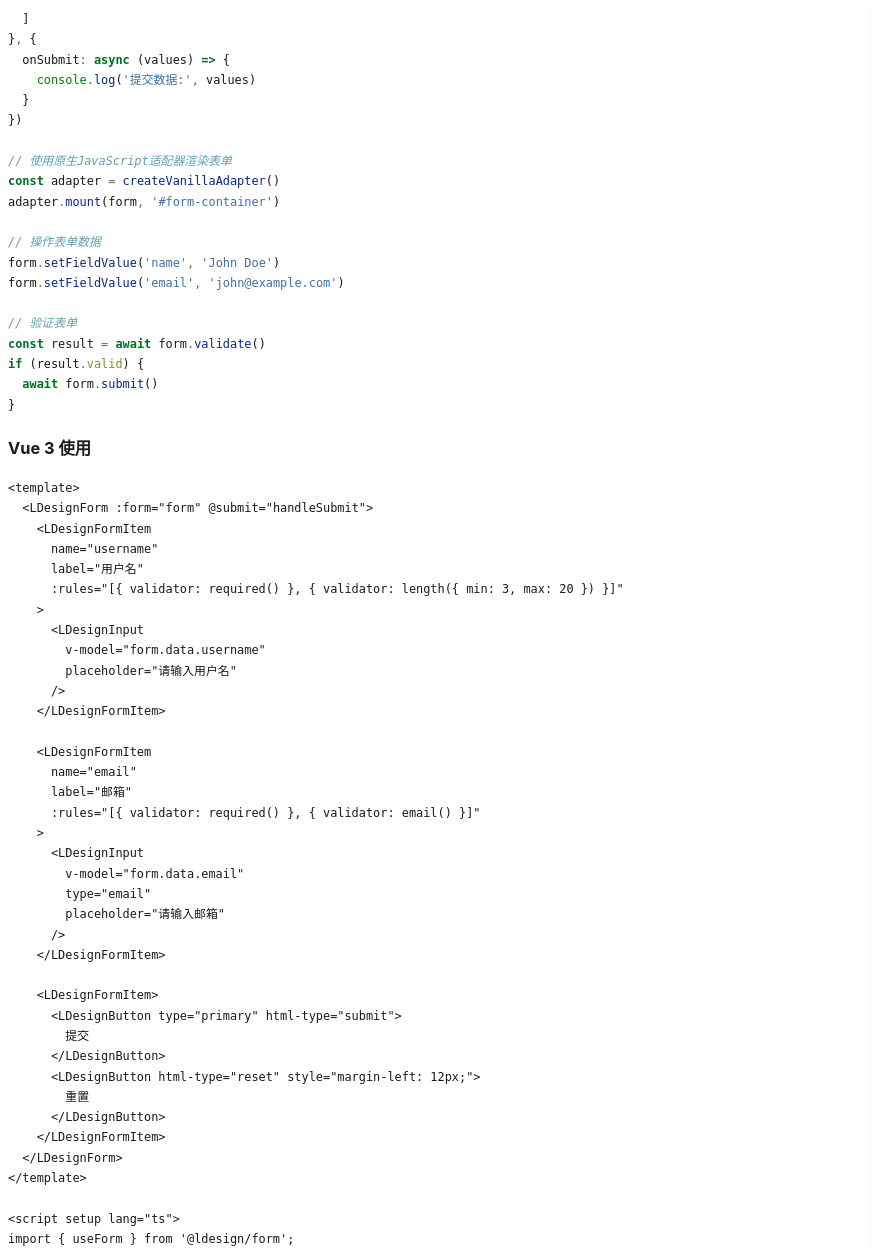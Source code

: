 ```typescript
  ]
}, {
  onSubmit: async (values) => {
    console.log('提交数据:', values)
  }
})

// 使用原生JavaScript适配器渲染表单
const adapter = createVanillaAdapter()
adapter.mount(form, '#form-container')

// 操作表单数据
form.setFieldValue('name', 'John Doe')
form.setFieldValue('email', 'john@example.com')

// 验证表单
const result = await form.validate()
if (result.valid) {
  await form.submit()
}
```

### Vue 3 使用

```vue
<template>
  <LDesignForm :form="form" @submit="handleSubmit">
    <LDesignFormItem
      name="username"
      label="用户名"
      :rules="[{ validator: required() }, { validator: length({ min: 3, max: 20 }) }]"
    >
      <LDesignInput
        v-model="form.data.username"
        placeholder="请输入用户名"
      />
    </LDesignFormItem>

    <LDesignFormItem
      name="email"
      label="邮箱"
      :rules="[{ validator: required() }, { validator: email() }]"
    >
      <LDesignInput
        v-model="form.data.email"
        type="email"
        placeholder="请输入邮箱"
      />
    </LDesignFormItem>

    <LDesignFormItem>
      <LDesignButton type="primary" html-type="submit">
        提交
      </LDesignButton>
      <LDesignButton html-type="reset" style="margin-left: 12px;">
        重置
      </LDesignButton>
    </LDesignFormItem>
  </LDesignForm>
</template>

<script setup lang="ts">
import { useForm } from '@ldesign/form';
```